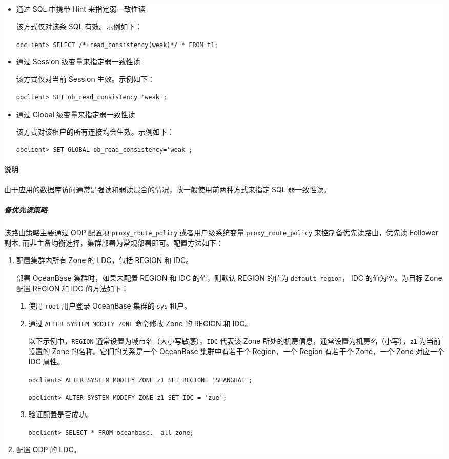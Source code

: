 * 通过 SQL 中携带 Hint 来指定弱一致性读

  该方式仅对该条 SQL 有效。示例如下：

  ```shell
  obclient> SELECT /*+read_consistency(weak)*/ * FROM t1;
  ```

* 通过 Session 级变量来指定弱一致性读

  该方式仅对当前 Session 生效。示例如下：

  ```shell
  obclient> SET ob_read_consistency='weak';
  ```

* 通过 Global 级变量来指定弱一致性读

  该方式对该租户的所有连接均会生效。示例如下：

  ```shell
  obclient> SET GLOBAL ob_read_consistency='weak';
  ```

<main id="notice" type='explain'>
<h4>说明</h4>
<p>由于应用的数据库访问通常是强读和弱读混合的情况，故一般使用前两种方式来指定 SQL 弱一致性读。</p>
</main>

##### 备优先读策略

该路由策略主要通过 ODP 配置项 `proxy_route_policy` 或者用户级系统变量 `proxy_route_policy` 来控制备优先读路由，优先读 Follower 副本, 而非主备均衡选择，集群部署为常规部署即可。配置方法如下：

1. 配置集群内所有 Zone 的 LDC，包括 REGION 和 IDC。

   部署 OceanBase 集群时，如果未配置 REGION 和 IDC 的值，则默认 REGION 的值为 `default_region`， IDC 的值为空。为目标 Zone 配置 REGION 和 IDC 的方法如下：

   1. 使用 `root` 用户登录 OceanBase 集群的 `sys` 租户。

   2. 通过 `ALTER SYSTEM MODIFY ZONE` 命令修改 Zone 的 REGION 和 IDC。

      以下示例中，`REGION` 通常设置为城市名（大小写敏感）。`IDC` 代表该 Zone 所处的机房信息，通常设置为机房名（小写），`z1` 为当前设置的 Zone 的名称。它们的关系是一个 OceanBase 集群中有若干个 Region，一个 Region 有若干个 Zone，一个 Zone 对应一个 IDC 属性。

      ```shell
      obclient> ALTER SYSTEM MODIFY ZONE z1 SET REGION= 'SHANGHAI';
      ```

      ```shell
      obclient> ALTER SYSTEM MODIFY ZONE z1 SET IDC = 'zue';
      ```

    3. 验证配置是否成功。

       ```shell
       obclient> SELECT * FROM oceanbase.__all_zone;
       ```

2. 配置 ODP 的 LDC。
